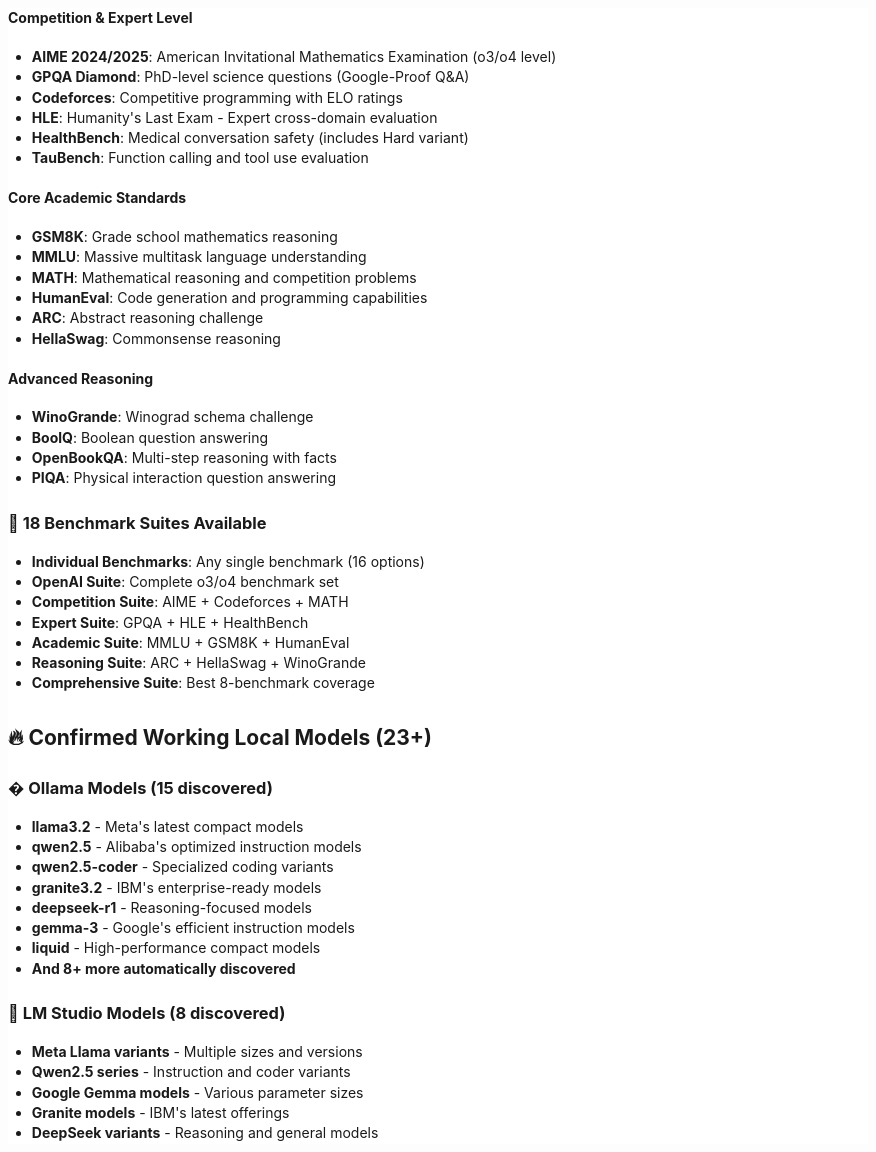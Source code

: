 #### **Competition & Expert Level**
- **AIME 2024/2025**: American Invitational Mathematics Examination (o3/o4 level)
- **GPQA Diamond**: PhD-level science questions (Google-Proof Q&A) 
- **Codeforces**: Competitive programming with ELO ratings
- **HLE**: Humanity's Last Exam - Expert cross-domain evaluation
- **HealthBench**: Medical conversation safety (includes Hard variant)
- **TauBench**: Function calling and tool use evaluation

#### **Core Academic Standards**
- **GSM8K**: Grade school mathematics reasoning
- **MMLU**: Massive multitask language understanding
- **MATH**: Mathematical reasoning and competition problems
- **HumanEval**: Code generation and programming capabilities
- **ARC**: Abstract reasoning challenge
- **HellaSwag**: Commonsense reasoning

#### **Advanced Reasoning**
- **WinoGrande**: Winograd schema challenge
- **BoolQ**: Boolean question answering
- **OpenBookQA**: Multi-step reasoning with facts
- **PIQA**: Physical interaction question answering

### 🎯 **18 Benchmark Suites Available**
- **Individual Benchmarks**: Any single benchmark (16 options)
- **OpenAI Suite**: Complete o3/o4 benchmark set  
- **Competition Suite**: AIME + Codeforces + MATH
- **Expert Suite**: GPQA + HLE + HealthBench
- **Academic Suite**: MMLU + GSM8K + HumanEval
- **Reasoning Suite**: ARC + HellaSwag + WinoGrande
- **Comprehensive Suite**: Best 8-benchmark coverage

## 🔥 Confirmed Working Local Models (23+)

### � **Ollama Models (15 discovered)**
- **llama3.2** - Meta's latest compact models
- **qwen2.5** - Alibaba's optimized instruction models  
- **qwen2.5-coder** - Specialized coding variants
- **granite3.2** - IBM's enterprise-ready models
- **deepseek-r1** - Reasoning-focused models
- **gemma-3** - Google's efficient instruction models
- **liquid** - High-performance compact models
- **And 8+ more automatically discovered**

### 🎯 **LM Studio Models (8 discovered)**  
- **Meta Llama variants** - Multiple sizes and versions
- **Qwen2.5 series** - Instruction and coder variants
- **Google Gemma models** - Various parameter sizes
- **Granite models** - IBM's latest offerings
- **DeepSeek variants** - Reasoning and general models
